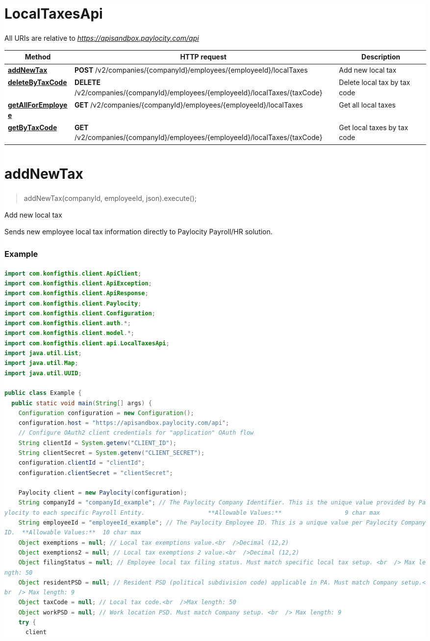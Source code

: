 # LocalTaxesApi

All URIs are relative to *https://apisandbox.paylocity.com/api*

| Method | HTTP request | Description |
|------------- | ------------- | -------------|
| [**addNewTax**](LocalTaxesApi.md#addNewTax) | **POST** /v2/companies/{companyId}/employees/{employeeId}/localTaxes | Add new local tax |
| [**deleteByTaxCode**](LocalTaxesApi.md#deleteByTaxCode) | **DELETE** /v2/companies/{companyId}/employees/{employeeId}/localTaxes/{taxCode} | Delete local tax by tax code |
| [**getAllForEmployee**](LocalTaxesApi.md#getAllForEmployee) | **GET** /v2/companies/{companyId}/employees/{employeeId}/localTaxes | Get all local taxes |
| [**getByTaxCode**](LocalTaxesApi.md#getByTaxCode) | **GET** /v2/companies/{companyId}/employees/{employeeId}/localTaxes/{taxCode} | Get local taxes by tax code |


<a name="addNewTax"></a>
# **addNewTax**
> addNewTax(companyId, employeeId, json).execute();

Add new local tax

Sends new employee local tax information directly to Paylocity Payroll/HR solution.

### Example
```java
import com.konfigthis.client.ApiClient;
import com.konfigthis.client.ApiException;
import com.konfigthis.client.ApiResponse;
import com.konfigthis.client.Paylocity;
import com.konfigthis.client.Configuration;
import com.konfigthis.client.auth.*;
import com.konfigthis.client.model.*;
import com.konfigthis.client.api.LocalTaxesApi;
import java.util.List;
import java.util.Map;
import java.util.UUID;

public class Example {
  public static void main(String[] args) {
    Configuration configuration = new Configuration();
    configuration.host = "https://apisandbox.paylocity.com/api";
    // Configure OAuth2 client credentials for "application" OAuth flow
    String clientId = System.getenv("CLIENT_ID");
    String clientSecret = System.getenv("CLIENT_SECRET");
    configuration.clientId = "clientId";
    configuration.clientSecret = "clientSecret";
    
    Paylocity client = new Paylocity(configuration);
    String companyId = "companyId_example"; // The Paylocity Company Identifier. This is the unique value provided by Paylocity to each specific Payroll Entity.                  **Allowable Values:**                  9 char max
    String employeeId = "employeeId_example"; // The Paylocity Employee ID. This is a unique value per Paylocity Company ID.  **Allowable Values:**  10 char max
    Object exemptions = null; // Local tax exemptions value.<br  />Decimal (12,2)
    Object exemptions2 = null; // Local tax exemptions 2 value.<br  />Decimal (12,2)
    Object filingStatus = null; // Employee local tax filing status. Must match specific local tax setup. <br  /> Max length: 50
    Object residentPSD = null; // Resident PSD (political subdivision code) applicable in PA. Must match Company setup.<br  /> Max length: 9
    Object taxCode = null; // Local tax code.<br  />Max length: 50
    Object workPSD = null; // Work location PSD. Must match Company setup. <br  /> Max length: 9
    try {
      client
```